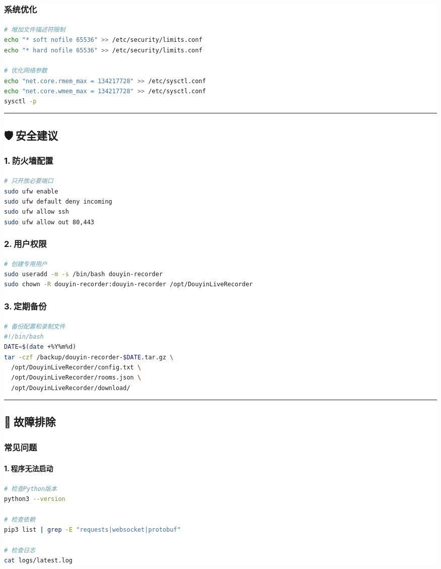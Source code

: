 ### 系统优化
```bash
# 增加文件描述符限制
echo "* soft nofile 65536" >> /etc/security/limits.conf
echo "* hard nofile 65536" >> /etc/security/limits.conf

# 优化网络参数
echo "net.core.rmem_max = 134217728" >> /etc/sysctl.conf
echo "net.core.wmem_max = 134217728" >> /etc/sysctl.conf
sysctl -p
```

---

## 🛡️ 安全建议

### 1. 防火墙配置
```bash
# 只开放必要端口
sudo ufw enable
sudo ufw default deny incoming
sudo ufw allow ssh
sudo ufw allow out 80,443
```

### 2. 用户权限
```bash
# 创建专用用户
sudo useradd -m -s /bin/bash douyin-recorder
sudo chown -R douyin-recorder:douyin-recorder /opt/DouyinLiveRecorder
```

### 3. 定期备份
```bash
# 备份配置和录制文件
#!/bin/bash
DATE=$(date +%Y%m%d)
tar -czf /backup/douyin-recorder-$DATE.tar.gz \
  /opt/DouyinLiveRecorder/config.txt \
  /opt/DouyinLiveRecorder/rooms.json \
  /opt/DouyinLiveRecorder/download/
```

---

## 🚨 故障排除

### 常见问题

#### 1. 程序无法启动
```bash
# 检查Python版本
python3 --version

# 检查依赖
pip3 list | grep -E "requests|websocket|protobuf"

# 检查日志
cat logs/latest.log
```
